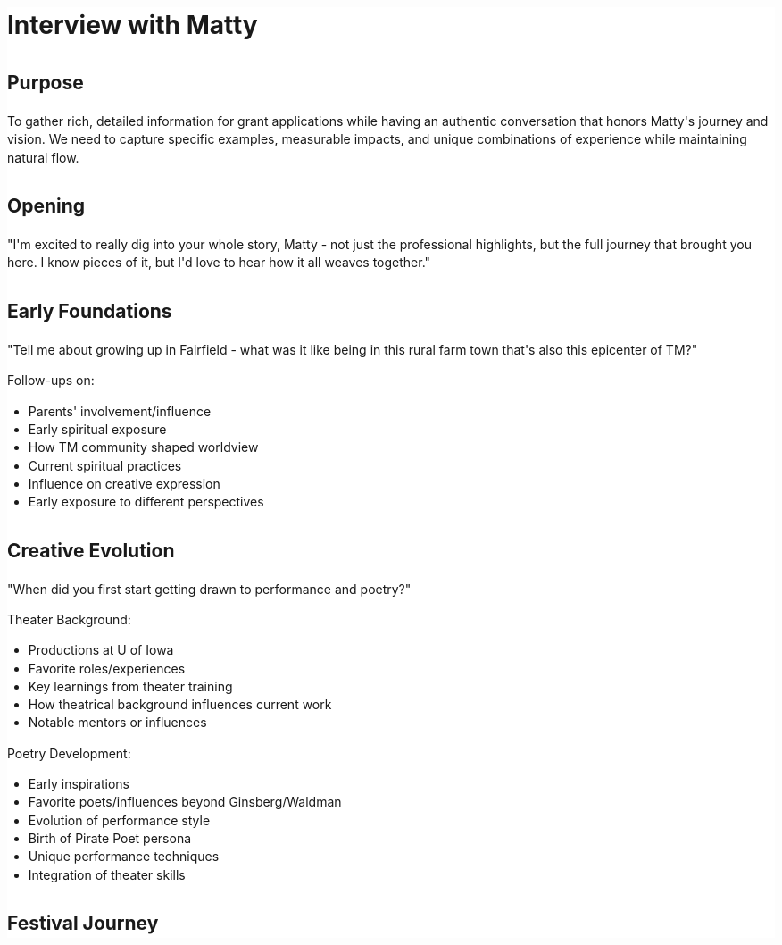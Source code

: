# Interview with Matty

## Purpose

To gather rich, detailed information for grant applications while having an authentic conversation that honors Matty's journey and vision. We need to capture specific examples, measurable impacts, and unique combinations of experience while maintaining natural flow.

## Opening

"I'm excited to really dig into your whole story, Matty - not just the professional highlights, but the full journey that brought you here. I know pieces of it, but I'd love to hear how it all weaves together."

## Early Foundations

"Tell me about growing up in Fairfield - what was it like being in this rural farm town that's also this epicenter of TM?"

Follow-ups on:

- Parents' involvement/influence
- Early spiritual exposure
- How TM community shaped worldview
- Current spiritual practices
- Influence on creative expression
- Early exposure to different perspectives

## Creative Evolution

"When did you first start getting drawn to performance and poetry?"

Theater Background:

- Productions at U of Iowa
- Favorite roles/experiences
- Key learnings from theater training
- How theatrical background influences current work
- Notable mentors or influences

Poetry Development:

- Early inspirations
- Favorite poets/influences beyond Ginsberg/Waldman
- Evolution of performance style
- Birth of Pirate Poet persona
- Unique performance techniques
- Integration of theater skills

## Festival Journey
